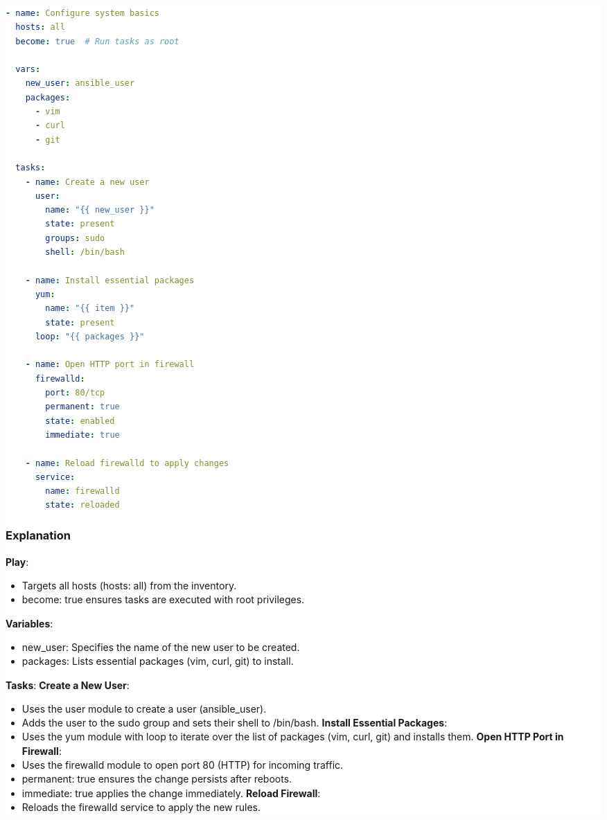 ```yaml
- name: Configure system basics
  hosts: all
  become: true  # Run tasks as root

  vars:
    new_user: ansible_user
    packages:
      - vim
      - curl
      - git

  tasks:
    - name: Create a new user
      user:
        name: "{{ new_user }}"
        state: present
        groups: sudo
        shell: /bin/bash

    - name: Install essential packages
      yum:
        name: "{{ item }}"
        state: present
      loop: "{{ packages }}"

    - name: Open HTTP port in firewall
      firewalld:
        port: 80/tcp
        permanent: true
        state: enabled
        immediate: true

    - name: Reload firewalld to apply changes
      service:
        name: firewalld
        state: reloaded

```
### Explanation

**Play**:
- Targets all hosts (hosts: all) from the inventory.
- become: true ensures tasks are executed with root privileges.

**Variables**:
- new_user: Specifies the name of the new user to be created.
- packages: Lists essential packages (vim, curl, git) to install. 

**Tasks**:
**Create a New User**:
- Uses the user module to create a user (ansible_user).
- Adds the user to the sudo group and sets their shell to /bin/bash.
**Install Essential Packages**:
- Uses the yum module with loop to iterate over the list of packages (vim, curl, git) and installs them.
**Open HTTP Port in Firewall**:
- Uses the firewalld module to open port 80 (HTTP) for incoming traffic.
- permanent: true ensures the change persists after reboots.
- immediate: true applies the change immediately.
**Reload Firewall**:
- Reloads the firewalld service to apply the new rules.
